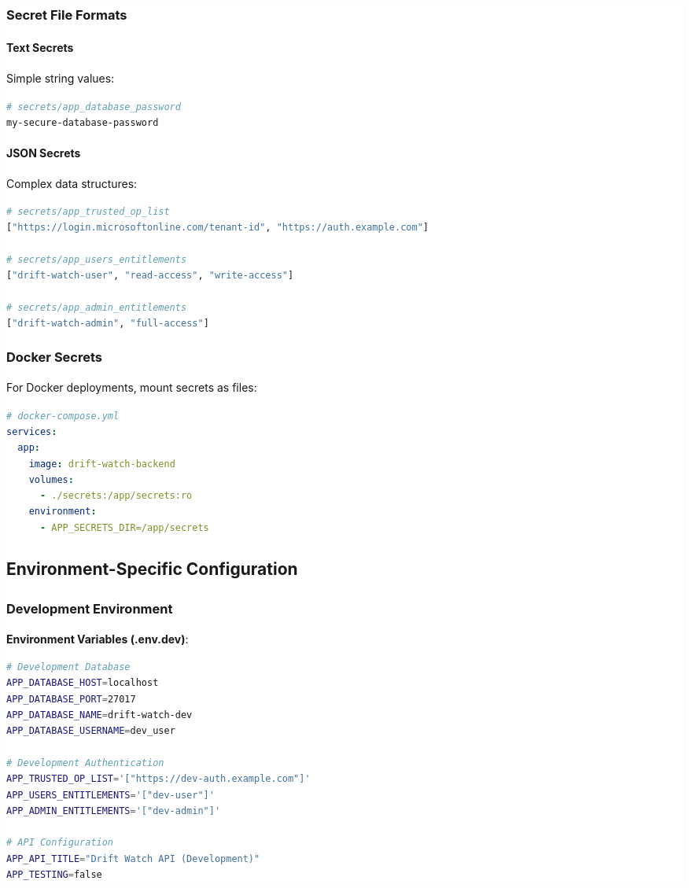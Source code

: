 ### Secret File Formats

#### Text Secrets

Simple string values:

```bash
# secrets/app_database_password
my-secure-database-password
```

#### JSON Secrets

Complex data structures:

```bash
# secrets/app_trusted_op_list
["https://login.microsoftonline.com/tenant-id", "https://auth.example.com"]

# secrets/app_users_entitlements  
["drift-watch-user", "read-access", "write-access"]

# secrets/app_admin_entitlements
["drift-watch-admin", "full-access"]
```

### Docker Secrets

For Docker deployments, mount secrets as files:

```yaml
# docker-compose.yml
services:
  app:
    image: drift-watch-backend
    volumes:
      - ./secrets:/app/secrets:ro
    environment:
      - APP_SECRETS_DIR=/app/secrets
```

## Environment-Specific Configuration

### Development Environment

**Environment Variables (.env.dev)**:

```bash
# Development Database
APP_DATABASE_HOST=localhost
APP_DATABASE_PORT=27017
APP_DATABASE_NAME=drift-watch-dev
APP_DATABASE_USERNAME=dev_user

# Development Authentication
APP_TRUSTED_OP_LIST='["https://dev-auth.example.com"]'
APP_USERS_ENTITLEMENTS='["dev-user"]'
APP_ADMIN_ENTITLEMENTS='["dev-admin"]'

# API Configuration
APP_API_TITLE="Drift Watch API (Development)"
APP_TESTING=false
```
